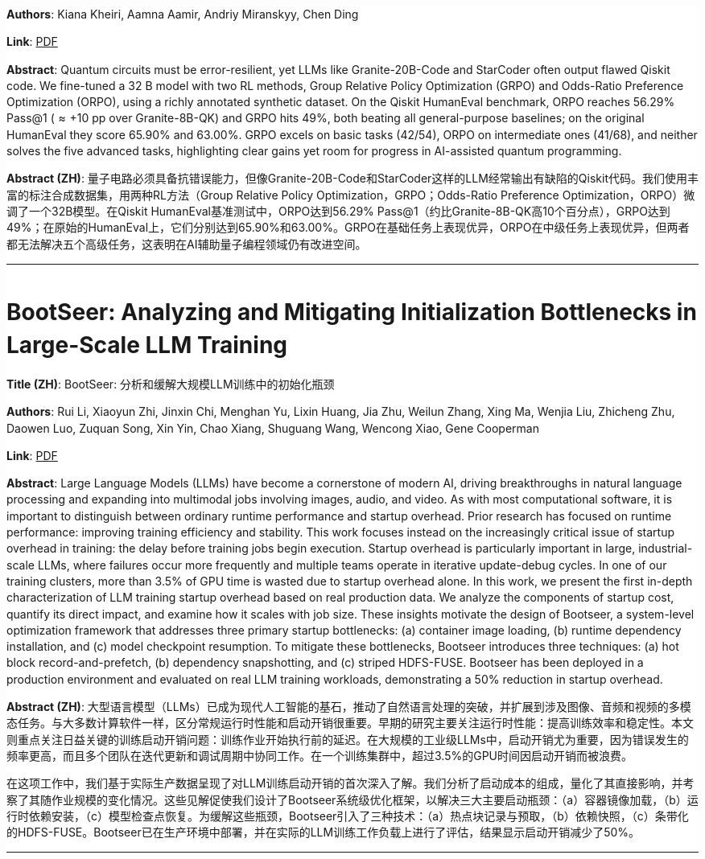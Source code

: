 **Authors**: Kiana Kheiri, Aamna Aamir, Andriy Miranskyy, Chen Ding  

**Link**: [PDF](https://arxiv.org/pdf/2507.12642)  

**Abstract**: Quantum circuits must be error-resilient, yet LLMs like Granite-20B-Code and StarCoder often output flawed Qiskit code. We fine-tuned a 32 B model with two RL methods, Group Relative Policy Optimization (GRPO) and Odds-Ratio Preference Optimization (ORPO), using a richly annotated synthetic dataset. On the Qiskit HumanEval benchmark, ORPO reaches 56.29\% Pass@1 ($\approx+10$ pp over Granite-8B-QK) and GRPO hits 49\%, both beating all general-purpose baselines; on the original HumanEval they score 65.90\% and 63.00\%. GRPO excels on basic tasks (42/54), ORPO on intermediate ones (41/68), and neither solves the five advanced tasks, highlighting clear gains yet room for progress in AI-assisted quantum programming. 

**Abstract (ZH)**: 量子电路必须具备抗错误能力，但像Granite-20B-Code和StarCoder这样的LLM经常输出有缺陷的Qiskit代码。我们使用丰富的标注合成数据集，用两种RL方法（Group Relative Policy Optimization，GRPO；Odds-Ratio Preference Optimization，ORPO）微调了一个32B模型。在Qiskit HumanEval基准测试中，ORPO达到56.29% Pass@1（约比Granite-8B-QK高10个百分点），GRPO达到49%；在原始的HumanEval上，它们分别达到65.90%和63.00%。GRPO在基础任务上表现优异，ORPO在中级任务上表现优异，但两者都无法解决五个高级任务，这表明在AI辅助量子编程领域仍有改进空间。 

---
# BootSeer: Analyzing and Mitigating Initialization Bottlenecks in Large-Scale LLM Training 

**Title (ZH)**: BootSeer: 分析和缓解大规模LLM训练中的初始化瓶颈 

**Authors**: Rui Li, Xiaoyun Zhi, Jinxin Chi, Menghan Yu, Lixin Huang, Jia Zhu, Weilun Zhang, Xing Ma, Wenjia Liu, Zhicheng Zhu, Daowen Luo, Zuquan Song, Xin Yin, Chao Xiang, Shuguang Wang, Wencong Xiao, Gene Cooperman  

**Link**: [PDF](https://arxiv.org/pdf/2507.12619)  

**Abstract**: Large Language Models (LLMs) have become a cornerstone of modern AI, driving breakthroughs in natural language processing and expanding into multimodal jobs involving images, audio, and video. As with most computational software, it is important to distinguish between ordinary runtime performance and startup overhead. Prior research has focused on runtime performance: improving training efficiency and stability. This work focuses instead on the increasingly critical issue of startup overhead in training: the delay before training jobs begin execution. Startup overhead is particularly important in large, industrial-scale LLMs, where failures occur more frequently and multiple teams operate in iterative update-debug cycles. In one of our training clusters, more than 3.5% of GPU time is wasted due to startup overhead alone.
In this work, we present the first in-depth characterization of LLM training startup overhead based on real production data. We analyze the components of startup cost, quantify its direct impact, and examine how it scales with job size. These insights motivate the design of Bootseer, a system-level optimization framework that addresses three primary startup bottlenecks: (a) container image loading, (b) runtime dependency installation, and (c) model checkpoint resumption. To mitigate these bottlenecks, Bootseer introduces three techniques: (a) hot block record-and-prefetch, (b) dependency snapshotting, and (c) striped HDFS-FUSE. Bootseer has been deployed in a production environment and evaluated on real LLM training workloads, demonstrating a 50% reduction in startup overhead. 

**Abstract (ZH)**: 大型语言模型（LLMs）已成为现代人工智能的基石，推动了自然语言处理的突破，并扩展到涉及图像、音频和视频的多模态任务。与大多数计算软件一样，区分常规运行时性能和启动开销很重要。早期的研究主要关注运行时性能：提高训练效率和稳定性。本文则重点关注日益关键的训练启动开销问题：训练作业开始执行前的延迟。在大规模的工业级LLMs中，启动开销尤为重要，因为错误发生的频率更高，而且多个团队在迭代更新和调试周期中协同工作。在一个训练集群中，超过3.5%的GPU时间因启动开销而被浪费。

在这项工作中，我们基于实际生产数据呈现了对LLM训练启动开销的首次深入了解。我们分析了启动成本的组成，量化了其直接影响，并考察了其随作业规模的变化情况。这些见解促使我们设计了Bootseer系统级优化框架，以解决三大主要启动瓶颈：（a）容器镜像加载，（b）运行时依赖安装，（c）模型检查点恢复。为缓解这些瓶颈，Bootseer引入了三种技术：（a）热点块记录与预取，（b）依赖快照，（c）条带化的HDFS-FUSE。Bootseer已在生产环境中部署，并在实际的LLM训练工作负载上进行了评估，结果显示启动开销减少了50%。 

---